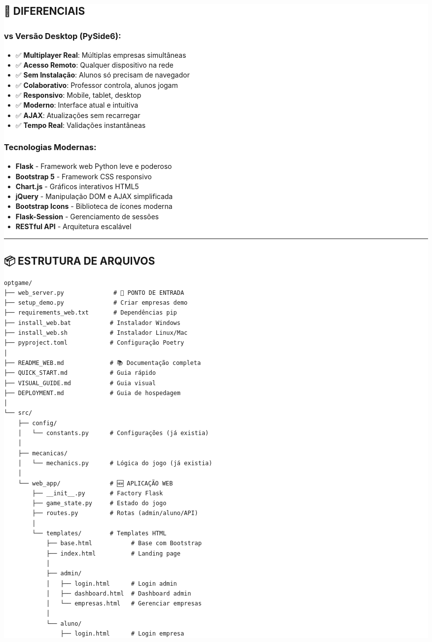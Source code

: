 
## 🎯 DIFERENCIAIS

### vs Versão Desktop (PySide6):
- ✅ **Multiplayer Real**: Múltiplas empresas simultâneas
- ✅ **Acesso Remoto**: Qualquer dispositivo na rede
- ✅ **Sem Instalação**: Alunos só precisam de navegador
- ✅ **Colaborativo**: Professor controla, alunos jogam
- ✅ **Responsivo**: Mobile, tablet, desktop
- ✅ **Moderno**: Interface atual e intuitiva
- ✅ **AJAX**: Atualizações sem recarregar
- ✅ **Tempo Real**: Validações instantâneas

### Tecnologias Modernas:
- **Flask** - Framework web Python leve e poderoso
- **Bootstrap 5** - Framework CSS responsivo
- **Chart.js** - Gráficos interativos HTML5
- **jQuery** - Manipulação DOM e AJAX simplificada
- **Bootstrap Icons** - Biblioteca de ícones moderna
- **Flask-Session** - Gerenciamento de sessões
- **RESTful API** - Arquitetura escalável

---

## 📦 ESTRUTURA DE ARQUIVOS

```
optgame/
├── web_server.py              # 🚀 PONTO DE ENTRADA
├── setup_demo.py              # Criar empresas demo
├── requirements_web.txt       # Dependências pip
├── install_web.bat           # Instalador Windows
├── install_web.sh            # Instalador Linux/Mac
├── pyproject.toml            # Configuração Poetry
│
├── README_WEB.md             # 📚 Documentação completa
├── QUICK_START.md            # Guia rápido
├── VISUAL_GUIDE.md           # Guia visual
├── DEPLOYMENT.md             # Guia de hospedagem
│
└── src/
    ├── config/
    │   └── constants.py      # Configurações (já existia)
    │
    ├── mecanicas/
    │   └── mechanics.py      # Lógica do jogo (já existia)
    │
    └── web_app/              # 🆕 APLICAÇÃO WEB
        ├── __init__.py       # Factory Flask
        ├── game_state.py     # Estado do jogo
        ├── routes.py         # Rotas (admin/aluno/API)
        │
        └── templates/        # Templates HTML
            ├── base.html           # Base com Bootstrap
            ├── index.html          # Landing page
            │
            ├── admin/
            │   ├── login.html      # Login admin
            │   ├── dashboard.html  # Dashboard admin
            │   └── empresas.html   # Gerenciar empresas
            │
            └── aluno/
                ├── login.html      # Login empresa
```